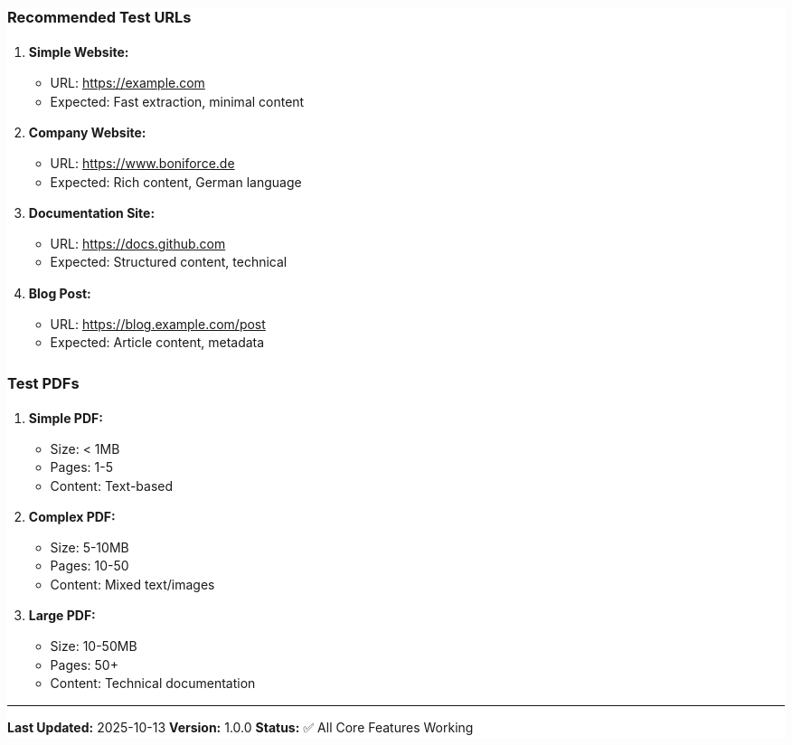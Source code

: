 ### Recommended Test URLs

1. **Simple Website:**
   - URL: https://example.com
   - Expected: Fast extraction, minimal content

2. **Company Website:**
   - URL: https://www.boniforce.de
   - Expected: Rich content, German language

3. **Documentation Site:**
   - URL: https://docs.github.com
   - Expected: Structured content, technical

4. **Blog Post:**
   - URL: https://blog.example.com/post
   - Expected: Article content, metadata

### Test PDFs

1. **Simple PDF:**
   - Size: < 1MB
   - Pages: 1-5
   - Content: Text-based

2. **Complex PDF:**
   - Size: 5-10MB
   - Pages: 10-50
   - Content: Mixed text/images

3. **Large PDF:**
   - Size: 10-50MB
   - Pages: 50+
   - Content: Technical documentation

---

**Last Updated:** 2025-10-13
**Version:** 1.0.0
**Status:** ✅ All Core Features Working
